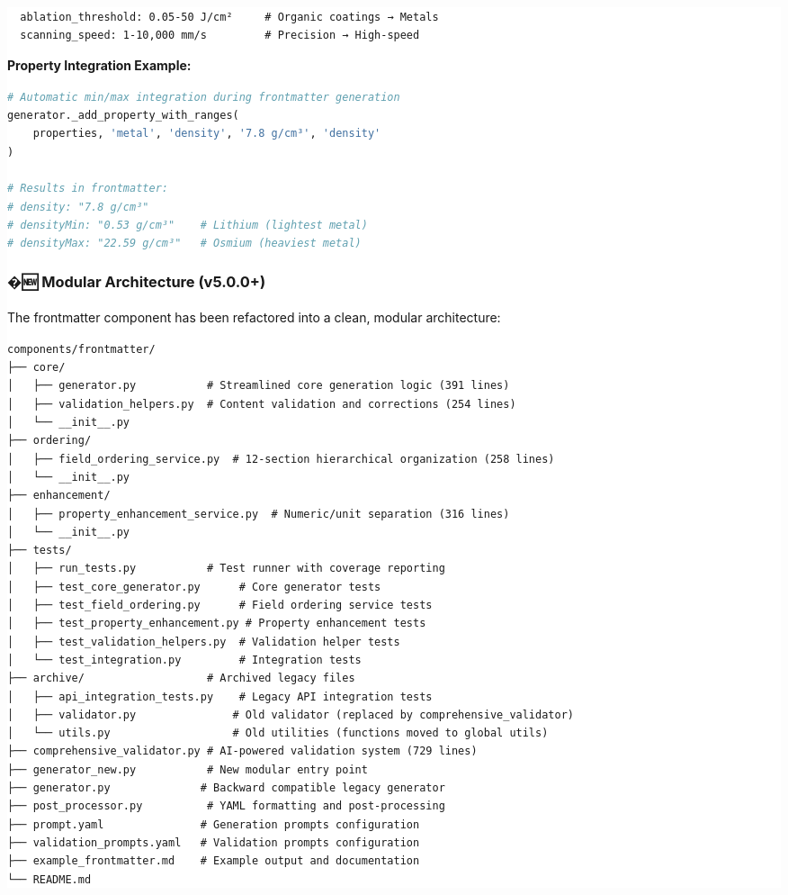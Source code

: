 ```
  ablation_threshold: 0.05-50 J/cm²     # Organic coatings → Metals
  scanning_speed: 1-10,000 mm/s         # Precision → High-speed
```

**Property Integration Example:**
```python
# Automatic min/max integration during frontmatter generation
generator._add_property_with_ranges(
    properties, 'metal', 'density', '7.8 g/cm³', 'density'
)

# Results in frontmatter:
# density: "7.8 g/cm³"
# densityMin: "0.53 g/cm³"    # Lithium (lightest metal)
# densityMax: "22.59 g/cm³"   # Osmium (heaviest metal)
```

### �🆕 **Modular Architecture (v5.0.0+)**

The frontmatter component has been refactored into a clean, modular architecture:

```
components/frontmatter/
├── core/
│   ├── generator.py           # Streamlined core generation logic (391 lines)
│   ├── validation_helpers.py  # Content validation and corrections (254 lines)
│   └── __init__.py
├── ordering/
│   ├── field_ordering_service.py  # 12-section hierarchical organization (258 lines)
│   └── __init__.py
├── enhancement/
│   ├── property_enhancement_service.py  # Numeric/unit separation (316 lines)
│   └── __init__.py
├── tests/
│   ├── run_tests.py           # Test runner with coverage reporting
│   ├── test_core_generator.py      # Core generator tests
│   ├── test_field_ordering.py      # Field ordering service tests
│   ├── test_property_enhancement.py # Property enhancement tests
│   ├── test_validation_helpers.py  # Validation helper tests
│   └── test_integration.py         # Integration tests
├── archive/                   # Archived legacy files
│   ├── api_integration_tests.py    # Legacy API integration tests
│   ├── validator.py               # Old validator (replaced by comprehensive_validator)
│   └── utils.py                   # Old utilities (functions moved to global utils)
├── comprehensive_validator.py # AI-powered validation system (729 lines)
├── generator_new.py           # New modular entry point
├── generator.py              # Backward compatible legacy generator
├── post_processor.py          # YAML formatting and post-processing
├── prompt.yaml               # Generation prompts configuration
├── validation_prompts.yaml   # Validation prompts configuration
├── example_frontmatter.md    # Example output and documentation
└── README.md
```
